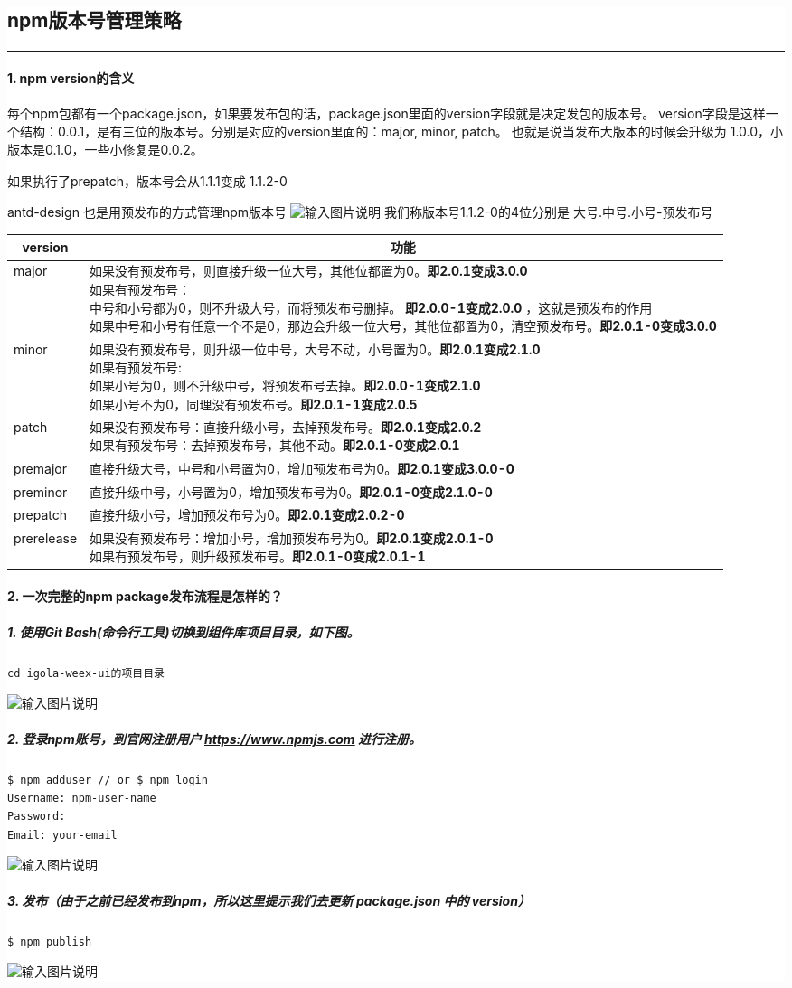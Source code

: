 
## npm版本号管理策略
___

#### 1. npm version的含义

每个npm包都有一个package.json，如果要发布包的话，package.json里面的version字段就是决定发包的版本号。
version字段是这样一个结构：0.0.1，是有三位的版本号。分别是对应的version里面的：major, minor, patch。
也就是说当发布大版本的时候会升级为 1.0.0，小版本是0.1.0，一些小修复是0.0.2。

如果执行了prepatch，版本号会从1.1.1变成 1.1.2-0

antd-design 也是用预发布的方式管理npm版本号
![输入图片说明](https://images.gitee.com/uploads/images/2019/1010/140000_4a48abfb_1663282.png "屏幕截图.png")
我们称版本号1.1.2-0的4位分别是 大号.中号.小号-预发布号

|  version   |  功能   |
| --- | --- |
|  major   |  如果没有预发布号，则直接升级一位大号，其他位都置为0。**即2.0.1变成3.0.0**<br> 如果有预发布号：<br>中号和小号都为0，则不升级大号，而将预发布号删掉。 **即2.0.0-1变成2.0.0** ，这就是预发布的作用<br>如果中号和小号有任意一个不是0，那边会升级一位大号，其他位都置为0，清空预发布号。**即2.0.1-0变成3.0.0**  |
|  minor   |   如果没有预发布号，则升级一位中号，大号不动，小号置为0。**即2.0.1变成2.1.0**<br>如果有预发布号:<br>如果小号为0，则不升级中号，将预发布号去掉。**即2.0.0-1变成2.1.0**<br>如果小号不为0，同理没有预发布号。**即2.0.1-1变成2.0.5**  |
|  patch   |   如果没有预发布号：直接升级小号，去掉预发布号。**即2.0.1变成2.0.2**<br>如果有预发布号：去掉预发布号，其他不动。**即2.0.1-0变成2.0.1**  |
|  premajor   |  直接升级大号，中号和小号置为0，增加预发布号为0。**即2.0.1变成3.0.0-0**   |
|  preminor   |   直接升级中号，小号置为0，增加预发布号为0。**即2.0.1-0变成2.1.0-0**  |
|  prepatch  |   直接升级小号，增加预发布号为0。**即2.0.1变成2.0.2-0**  |
|  prerelease   |  如果没有预发布号：增加小号，增加预发布号为0。**即2.0.1变成2.0.1-0** <br>如果有预发布号，则升级预发布号。**即2.0.1-0变成2.0.1-1**  |

#### 2. 一次完整的npm package发布流程是怎样的？

##### 1. 使用Git Bash(命令行工具)切换到组件库项目目录，如下图。
``` 命令行
cd igola-weex-ui的项目目录
```
![输入图片说明](https://images.gitee.com/uploads/images/2019/1008/115418_b1472335_1663282.png "屏幕截图.png")

##### 2. 登录npm账号，到官网注册用户 https://www.npmjs.com 进行注册。
``` 命令行
$ npm adduser // or $ npm login
Username: npm-user-name
Password:
Email: your-email
```
![输入图片说明](https://images.gitee.com/uploads/images/2019/1008/134009_59f8a80b_1663282.png "屏幕截图.png")

##### 3. 发布（由于之前已经发布到npm，所以这里提示我们去更新 package.json 中的 version）
``` 命令行
$ npm publish
```
![输入图片说明](https://images.gitee.com/uploads/images/2019/1008/141425_2c72faaa_1663282.png "屏幕截图.png")
